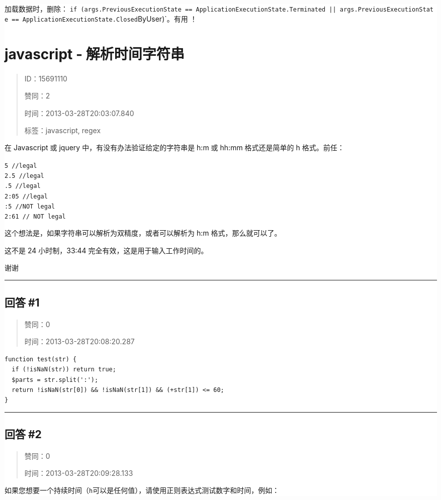 加载数据时，删除： `if (args.PreviousExecutionState == ApplicationExecutionState.Terminated || args.PreviousExecutionState == ApplicationExecutionState.Closed`ByUser)`。有用 ！

# javascript - 解析时间字符串

> ID：15691110
> 
> 赞同：2
> 
> 时间：2013-03-28T20:03:07.840
> 
> 标签：javascript, regex

在 Javascript 或 jquery 中，有没有办法验证给定的字符串是 h:m 或 hh:mm 格式还是简单的 h 格式。前任：

```
5 //legal    
2.5 //legal
.5 //legal
2:05 //legal
:5 //NOT legal
2:61 // NOT legal 
```

这个想法是，如果字符串可以解析为双精度，或者可以解析为 h:m 格式，那么就可以了。

这不是 24 小时制，33:44 完全有效，这是用于输入工作时间的。

谢谢

* * *

## 回答 #1

> 赞同：0
> 
> 时间：2013-03-28T20:08:20.287

```
function test(str) {
  if (!isNaN(str)) return true;
  $parts = str.split(':');
  return !isNaN(str[0]) && !isNaN(str[1]) && (+str[1]) <= 60;
} 
```

* * *

## 回答 #2

> 赞同：0
> 
> 时间：2013-03-28T20:09:28.133

如果您想要一个持续时间（`h`可以是任何值），请使用正则表达式测试数字和时间，例如：
